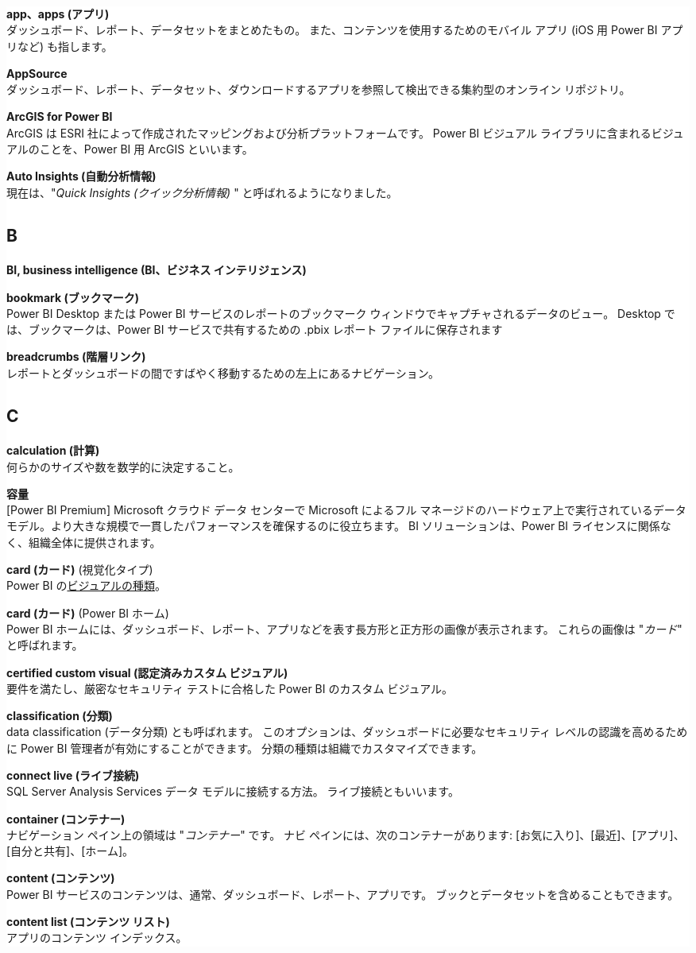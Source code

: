 **app、apps (アプリ)**      
ダッシュボード、レポート、データセットをまとめたもの。 また、コンテンツを使用するためのモバイル アプリ (iOS 用 Power BI アプリなど) も指します。

**AppSource**    
ダッシュボード、レポート、データセット、ダウンロードするアプリを参照して検出できる集約型のオンライン リポジトリ。

**ArcGIS for Power BI**    
ArcGIS は ESRI 社によって作成されたマッピングおよび分析プラットフォームです。 Power BI ビジュアル ライブラリに含まれるビジュアルのことを、Power BI 用 ArcGIS といいます。

**Auto Insights (自動分析情報)**     
現在は、"*Quick Insights (クイック分析情報)* " と呼ばれるようになりました。

## <a name="b"></a>B

**BI, business intelligence (BI、ビジネス インテリジェンス)**

**bookmark (ブックマーク)**     
Power BI Desktop または Power BI サービスのレポートのブックマーク ウィンドウでキャプチャされるデータのビュー。 Desktop では、ブックマークは、Power BI サービスで共有するための .pbix レポート ファイルに保存されます
  
**breadcrumbs (階層リンク)**     
レポートとダッシュボードの間ですばやく移動するための左上にあるナビゲーション。

## <a name="c"></a>C

**calculation (計算)**     
何らかのサイズや数を数学的に決定すること。

**容量**    
[Power BI Premium] Microsoft クラウド データ センターで Microsoft によるフル マネージドのハードウェア上で実行されているデータ モデル。より大きな規模で一貫したパフォーマンスを確保するのに役立ちます。 BI ソリューションは、Power BI ライセンスに関係なく、組織全体に提供されます。

**card (カード)** (視覚化タイプ)    
Power BI の[ビジュアルの種類](end-user-visual-type.md)。

**card (カード)** (Power BI ホーム)    
Power BI ホームには、ダッシュボード、レポート、アプリなどを表す長方形と正方形の画像が表示されます。 これらの画像は "*カード*" と呼ばれます。

**certified custom visual (認定済みカスタム ビジュアル)**     
要件を満たし、厳密なセキュリティ テストに合格した Power BI のカスタム ビジュアル。

**classification (分類)**     
data classification (データ分類) とも呼ばれます。 このオプションは、ダッシュボードに必要なセキュリティ レベルの認識を高めるために Power BI 管理者が有効にすることができます。 分類の種類は組織でカスタマイズできます。

**connect live (ライブ接続)**     
SQL Server Analysis Services データ モデルに接続する方法。 ライブ接続ともいいます。

**container (コンテナー)**     
ナビゲーション ペイン上の領域は "*コンテナー*" です。 ナビ ペインには、次のコンテナーがあります: [お気に入り]、[最近]、[アプリ]、[自分と共有]、[ホーム]。 

**content (コンテンツ)**     
Power BI サービスのコンテンツは、通常、ダッシュボード、レポート、アプリです。 ブックとデータセットを含めることもできます。

**content list (コンテンツ リスト)**     
アプリのコンテンツ インデックス。
